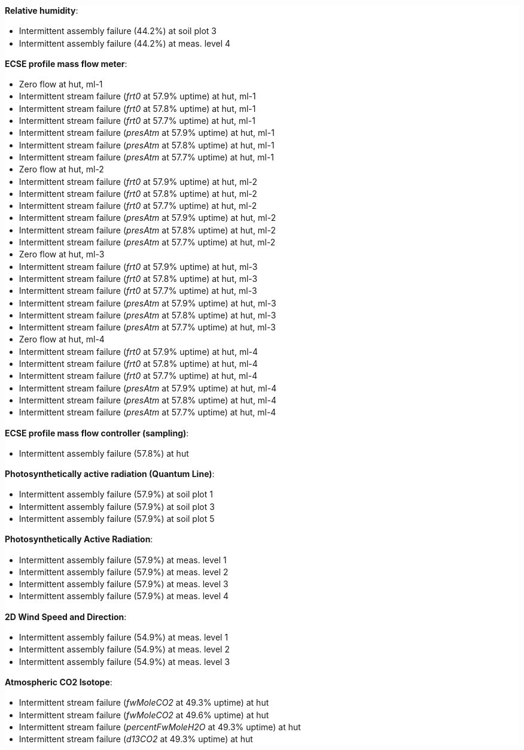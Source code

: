 **Relative humidity**:
 - Intermittent assembly failure (44.2%) at soil plot 3
 - Intermittent assembly failure (44.2%) at meas. level 4

**ECSE profile mass flow meter**:
 - Zero flow at hut, ml-1
 - Intermittent stream failure (_frt0_ at 57.9% uptime) at hut, ml-1
 - Intermittent stream failure (_frt0_ at 57.8% uptime) at hut, ml-1
 - Intermittent stream failure (_frt0_ at 57.7% uptime) at hut, ml-1
 - Intermittent stream failure (_presAtm_ at 57.9% uptime) at hut, ml-1
 - Intermittent stream failure (_presAtm_ at 57.8% uptime) at hut, ml-1
 - Intermittent stream failure (_presAtm_ at 57.7% uptime) at hut, ml-1
 - Zero flow at hut, ml-2
 - Intermittent stream failure (_frt0_ at 57.9% uptime) at hut, ml-2
 - Intermittent stream failure (_frt0_ at 57.8% uptime) at hut, ml-2
 - Intermittent stream failure (_frt0_ at 57.7% uptime) at hut, ml-2
 - Intermittent stream failure (_presAtm_ at 57.9% uptime) at hut, ml-2
 - Intermittent stream failure (_presAtm_ at 57.8% uptime) at hut, ml-2
 - Intermittent stream failure (_presAtm_ at 57.7% uptime) at hut, ml-2
 - Zero flow at hut, ml-3
 - Intermittent stream failure (_frt0_ at 57.9% uptime) at hut, ml-3
 - Intermittent stream failure (_frt0_ at 57.8% uptime) at hut, ml-3
 - Intermittent stream failure (_frt0_ at 57.7% uptime) at hut, ml-3
 - Intermittent stream failure (_presAtm_ at 57.9% uptime) at hut, ml-3
 - Intermittent stream failure (_presAtm_ at 57.8% uptime) at hut, ml-3
 - Intermittent stream failure (_presAtm_ at 57.7% uptime) at hut, ml-3
 - Zero flow at hut, ml-4
 - Intermittent stream failure (_frt0_ at 57.9% uptime) at hut, ml-4
 - Intermittent stream failure (_frt0_ at 57.8% uptime) at hut, ml-4
 - Intermittent stream failure (_frt0_ at 57.7% uptime) at hut, ml-4
 - Intermittent stream failure (_presAtm_ at 57.9% uptime) at hut, ml-4
 - Intermittent stream failure (_presAtm_ at 57.8% uptime) at hut, ml-4
 - Intermittent stream failure (_presAtm_ at 57.7% uptime) at hut, ml-4

**ECSE profile mass flow controller (sampling)**:
 - Intermittent assembly failure (57.8%) at hut

**Photosynthetically active radiation (Quantum Line)**:
 - Intermittent assembly failure (57.9%) at soil plot 1
 - Intermittent assembly failure (57.9%) at soil plot 3
 - Intermittent assembly failure (57.9%) at soil plot 5

**Photosynthetically Active Radiation**:
 - Intermittent assembly failure (57.9%) at meas. level 1
 - Intermittent assembly failure (57.9%) at meas. level 2
 - Intermittent assembly failure (57.9%) at meas. level 3
 - Intermittent assembly failure (57.9%) at meas. level 4

**2D Wind Speed and Direction**:
 - Intermittent assembly failure (54.9%) at meas. level 1
 - Intermittent assembly failure (54.9%) at meas. level 2
 - Intermittent assembly failure (54.9%) at meas. level 3

**Atmospheric CO2 Isotope**:
 - Intermittent stream failure (_fwMoleCO2_ at 49.3% uptime) at hut
 - Intermittent stream failure (_fwMoleCO2_ at 49.6% uptime) at hut
 - Intermittent stream failure (_percentFwMoleH2O_ at 49.3% uptime) at hut
 - Intermittent stream failure (_d13CO2_ at 49.3% uptime) at hut

